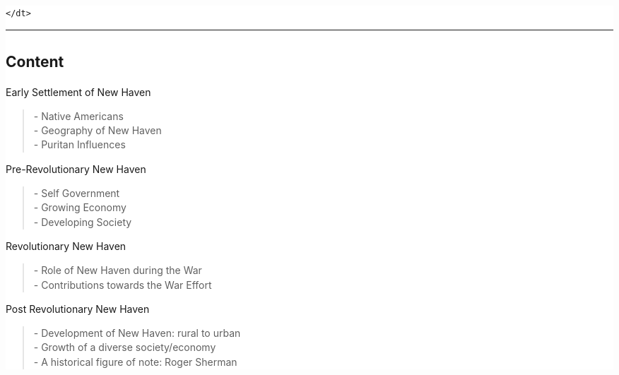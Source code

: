     </dt>
   </dt>
  </dl>
 </blockquote>
 <b>
 </b>
<hr/>
 <h2>
  Content
 </h2>
 <b>
 </b>
 <p>
  Early Settlement of New Haven
 </p>
<blockquote>
  <dl>
   <dt>
    -  Native Americans
    <dt>
     -  Geography of New Haven
     <dt>
      -  Puritan Influences
     </dt>
    </dt>
   </dt>
  </dl>
 </blockquote>
 Pre-Revolutionary New Haven
<blockquote>
  <dl>
   <dt>
    -  Self Government
    <dt>
     -  Growing Economy
     <dt>
      -  Developing Society
     </dt>
    </dt>
   </dt>
  </dl>
 </blockquote>
 Revolutionary New Haven
<blockquote>
  <dl>
   <dt>
    -  Role of New Haven during the War
    <dt>
     -  Contributions towards the War Effort
    </dt>
   </dt>
  </dl>
 </blockquote>
 Post Revolutionary New Haven
<blockquote>
  <dl>
   <dt>
    -  Development of New Haven: rural to urban
    <dt>
     -  Growth of a diverse society/economy
     <dt>
      -  A historical figure of note:  Roger Sherman
     </dt>
    </dt>
